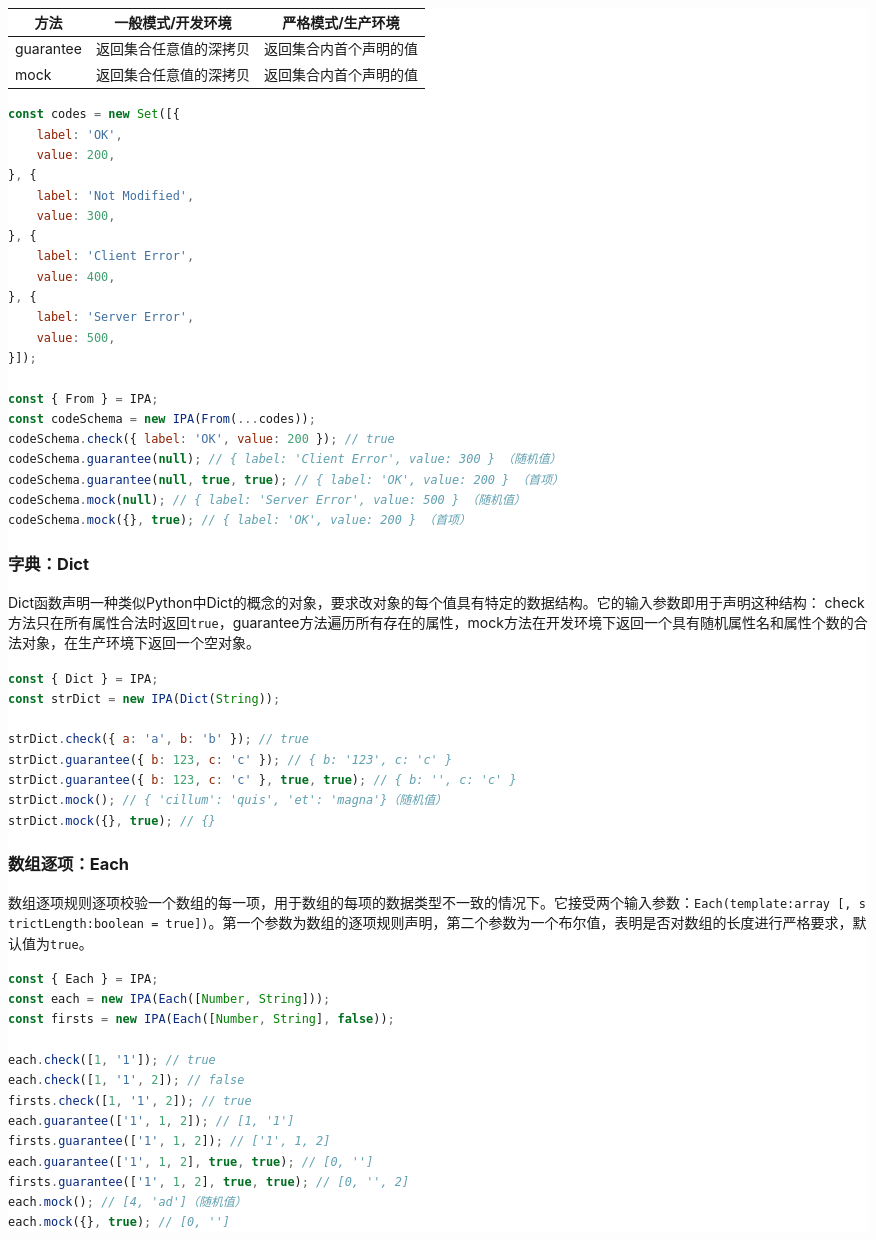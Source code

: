 | 方法 |一般模式/开发环境 | 严格模式/生产环境 |  
| --- | --- | --- | 
| guarantee | 返回集合任意值的深拷贝 | 返回集合内首个声明的值 | 
| mock | 返回集合任意值的深拷贝 | 返回集合内首个声明的值 |

```javascript
const codes = new Set([{
    label: 'OK',
    value: 200,
}, {
    label: 'Not Modified',
    value: 300,
}, {
    label: 'Client Error',
    value: 400,
}, {
    label: 'Server Error',
    value: 500,
}]);

const { From } = IPA;
const codeSchema = new IPA(From(...codes));
codeSchema.check({ label: 'OK', value: 200 }); // true
codeSchema.guarantee(null); // { label: 'Client Error', value: 300 } （随机值）
codeSchema.guarantee(null, true, true); // { label: 'OK', value: 200 } （首项）
codeSchema.mock(null); // { label: 'Server Error', value: 500 } （随机值）
codeSchema.mock({}, true); // { label: 'OK', value: 200 } （首项）
```

### 字典：Dict
    
Dict函数声明一种类似Python中Dict的概念的对象，要求改对象的每个值具有特定的数据结构。它的输入参数即用于声明这种结构：
check方法只在所有属性合法时返回`true`，guarantee方法遍历所有存在的属性，mock方法在开发环境下返回一个具有随机属性名和属性个数的合法对象，在生产环境下返回一个空对象。

```javascript
const { Dict } = IPA;
const strDict = new IPA(Dict(String));

strDict.check({ a: 'a', b: 'b' }); // true
strDict.guarantee({ b: 123, c: 'c' }); // { b: '123', c: 'c' }
strDict.guarantee({ b: 123, c: 'c' }, true, true); // { b: '', c: 'c' }
strDict.mock(); // { 'cillum': 'quis', 'et': 'magna'}（随机值）
strDict.mock({}, true); // {}
```

### 数组逐项：Each

数组逐项规则逐项校验一个数组的每一项，用于数组的每项的数据类型不一致的情况下。它接受两个输入参数：`Each(template:array [, strictLength:boolean = true])`。第一个参数为数组的逐项规则声明，第二个参数为一个布尔值，表明是否对数组的长度进行严格要求，默认值为`true`。

```javascript
const { Each } = IPA;
const each = new IPA(Each([Number, String]));
const firsts = new IPA(Each([Number, String], false));

each.check([1, '1']); // true
each.check([1, '1', 2]); // false
firsts.check([1, '1', 2]); // true
each.guarantee(['1', 1, 2]); // [1, '1']
firsts.guarantee(['1', 1, 2]); // ['1', 1, 2]
each.guarantee(['1', 1, 2], true, true); // [0, '']
firsts.guarantee(['1', 1, 2], true, true); // [0, '', 2]
each.mock(); // [4, 'ad']（随机值）
each.mock({}, true); // [0, '']
```
